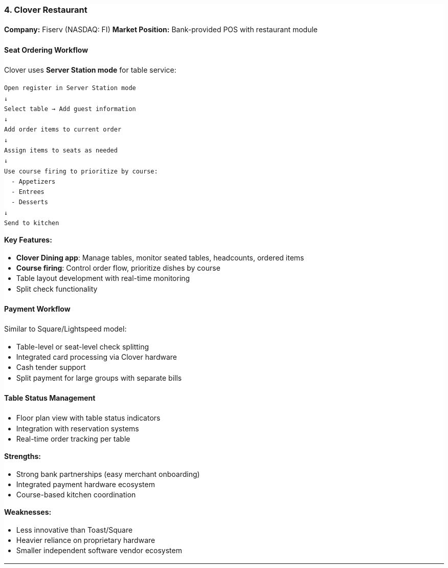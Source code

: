 ### 4. Clover Restaurant

**Company:** Fiserv (NASDAQ: FI)
**Market Position:** Bank-provided POS with restaurant module

#### Seat Ordering Workflow

Clover uses **Server Station mode** for table service:

```
Open register in Server Station mode
↓
Select table → Add guest information
↓
Add order items to current order
↓
Assign items to seats as needed
↓
Use course firing to prioritize by course:
  - Appetizers
  - Entrees
  - Desserts
↓
Send to kitchen
```

**Key Features:**
- **Clover Dining app**: Manage tables, monitor seated tables, headcounts, ordered items
- **Course firing**: Control order flow, prioritize dishes by course
- Table layout development with real-time monitoring
- Split check functionality

#### Payment Workflow

Similar to Square/Lightspeed model:
- Table-level or seat-level check splitting
- Integrated card processing via Clover hardware
- Cash tender support
- Split payment for large groups with separate bills

#### Table Status Management

- Floor plan view with table status indicators
- Integration with reservation systems
- Real-time order tracking per table

**Strengths:**
- Strong bank partnerships (easy merchant onboarding)
- Integrated payment hardware ecosystem
- Course-based kitchen coordination

**Weaknesses:**
- Less innovative than Toast/Square
- Heavier reliance on proprietary hardware
- Smaller independent software vendor ecosystem

---